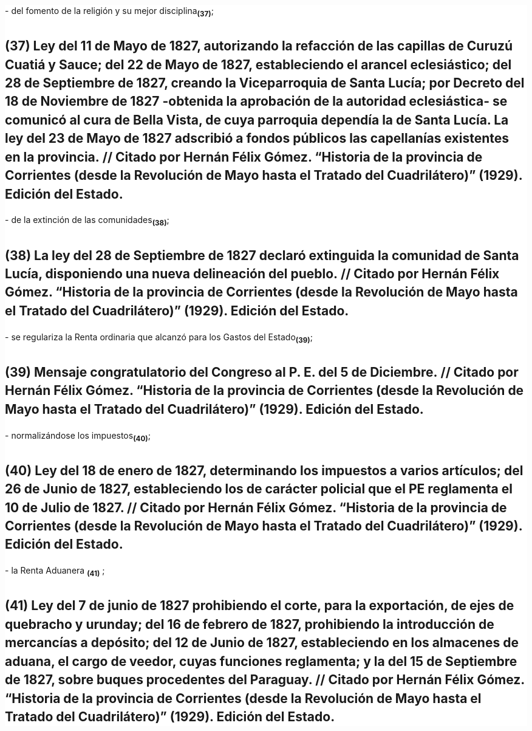 \- del fomento de la religión y su mejor disciplina<sub><strong>(37)</strong></sub>;

## **(37)** Ley del 11 de Mayo de 1827, autorizando la refacción de las capillas de Curuzú Cuatiá y Sauce; del 22 de Mayo de 1827, estableciendo el arancel eclesiástico; del 28 de Septiembre de 1827, creando la Viceparroquia de Santa Lucía; por Decreto del 18 de Noviembre de 1827 -obtenida la aprobación de la autoridad eclesiástica- se comunicó al cura de Bella Vista, de cuya parroquia dependía la de Santa Lucía. La ley del 23 de Mayo de 1827 adscribió a fondos públicos las capellanías existentes en la provincia. // Citado por Hernán Félix Gómez. “Historia de la provincia de Corrientes (desde la Revolución de Mayo hasta el Tratado del Cuadrilátero)” (1929). Edición del Estado.

\- de la extinción de las comunidades<sub><strong>(38)</strong></sub>;

## **(38)** La ley del 28 de Septiembre de 1827 declaró extinguida la comunidad de Santa Lucía, disponiendo una nueva delineación del pueblo. // Citado por Hernán Félix Gómez. “Historia de la provincia de Corrientes (desde la Revolución de Mayo hasta el Tratado del Cuadrilátero)” (1929). Edición del Estado.

\- se regulariza la Renta ordinaria que alcanzó para los Gastos del Estado<sub><strong>(39)</strong></sub>;

## **(39)** Mensaje congratulatorio del Congreso al P. E. del 5 de Diciembre. // Citado por Hernán Félix Gómez. “Historia de la provincia de Corrientes (desde la Revolución de Mayo hasta el Tratado del Cuadrilátero)” (1929). Edición del Estado.

\- normalizándose los impuestos<sub><strong>(40)</strong></sub>;

## **(40)** Ley del 18 de enero de 1827, determinando los impuestos a varios artículos; del 26 de Junio de 1827, estableciendo los de carácter policial que el PE reglamenta el 10 de Julio de 1827. // Citado por Hernán Félix Gómez. “Historia de la provincia de Corrientes (desde la Revolución de Mayo hasta el Tratado del Cuadrilátero)” (1929). Edición del Estado.

\- la Renta Aduanera <sub><strong><span><span>(41)</span></span></strong></sub> ;

## **(41)** Ley del 7 de junio de 1827 prohibiendo el corte, para la exportación, de ejes de quebracho y urunday; del 16 de febrero de 1827, prohibiendo la introducción de mercancías a depósito; del 12 de Junio de 1827, estableciendo en los almacenes de aduana, el cargo de veedor, cuyas funciones reglamenta; y la del 15 de Septiembre de 1827, sobre buques procedentes del Paraguay. // Citado por Hernán Félix Gómez. “Historia de la provincia de Corrientes (desde la Revolución de Mayo hasta el Tratado del Cuadrilátero)” (1929). Edición del Estado.
